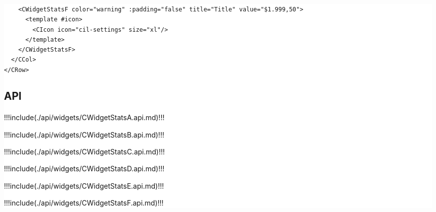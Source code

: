 ```vue
    <CWidgetStatsF color="warning" :padding="false" title="Title" value="$1.999,50">
      <template #icon>
        <CIcon icon="cil-settings" size="xl"/>
      </template>
    </CWidgetStatsF>
  </CCol>
</CRow>
```

## API

!!!include(./api/widgets/CWidgetStatsA.api.md)!!!

!!!include(./api/widgets/CWidgetStatsB.api.md)!!!

!!!include(./api/widgets/CWidgetStatsC.api.md)!!!

!!!include(./api/widgets/CWidgetStatsD.api.md)!!!

!!!include(./api/widgets/CWidgetStatsE.api.md)!!!

!!!include(./api/widgets/CWidgetStatsF.api.md)!!!